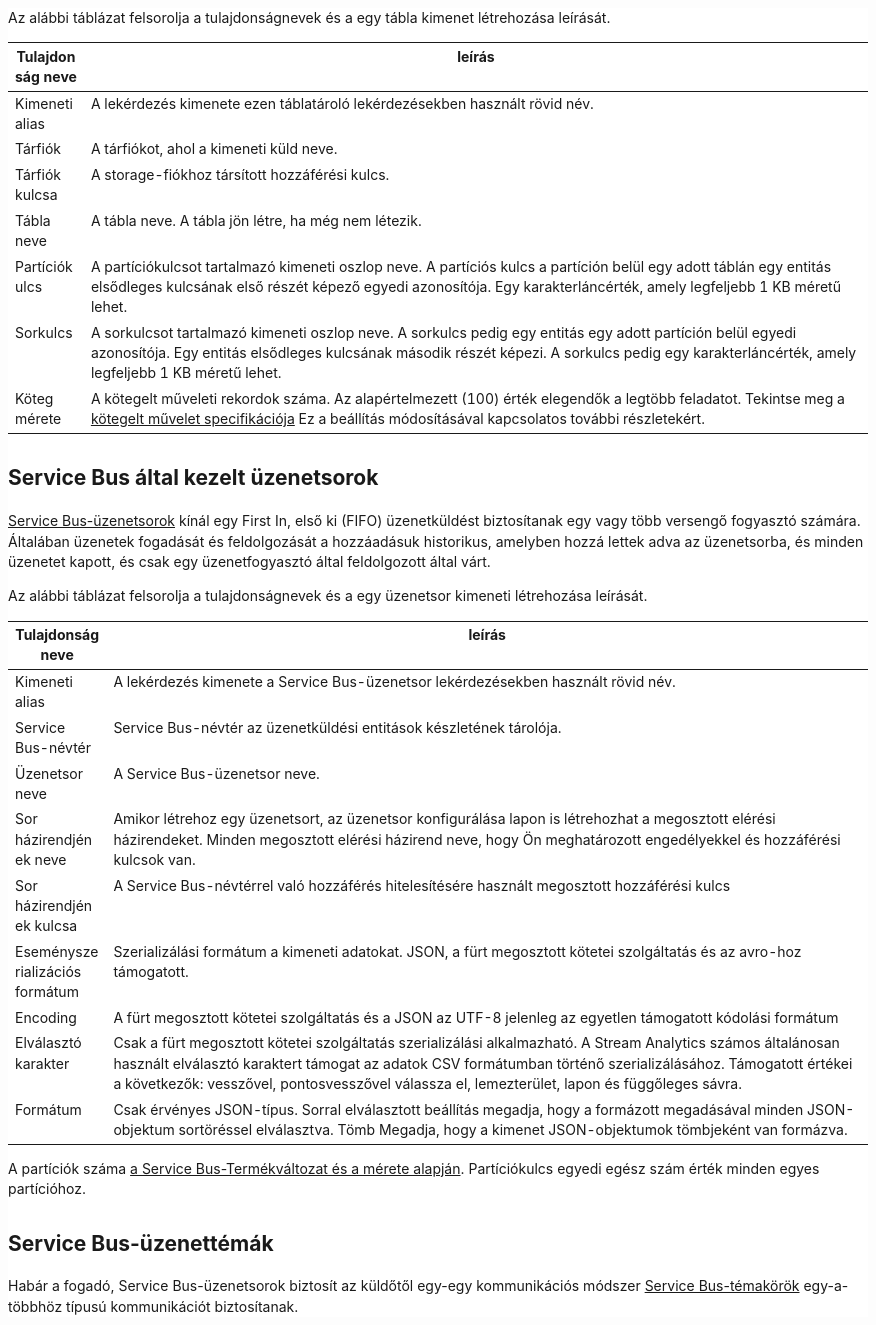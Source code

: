 Az alábbi táblázat felsorolja a tulajdonságnevek és a egy tábla kimenet létrehozása leírását.

| Tulajdonság neve | leírás |
| --- | --- |
| Kimeneti alias |A lekérdezés kimenete ezen táblatároló lekérdezésekben használt rövid név. |
| Tárfiók |A tárfiókot, ahol a kimeneti küld neve. |
| Tárfiók kulcsa |A storage-fiókhoz társított hozzáférési kulcs. |
| Tábla neve |A tábla neve. A tábla jön létre, ha még nem létezik. |
| Partíciókulcs |A partíciókulcsot tartalmazó kimeneti oszlop neve. A partíciós kulcs a partíción belül egy adott táblán egy entitás elsődleges kulcsának első részét képező egyedi azonosítója. Egy karakterláncérték, amely legfeljebb 1 KB méretű lehet. |
| Sorkulcs |A sorkulcsot tartalmazó kimeneti oszlop neve. A sorkulcs pedig egy entitás egy adott partíción belül egyedi azonosítója. Egy entitás elsődleges kulcsának második részét képezi. A sorkulcs pedig egy karakterláncérték, amely legfeljebb 1 KB méretű lehet. |
| Köteg mérete |A kötegelt műveleti rekordok száma. Az alapértelmezett (100) érték elegendők a legtöbb feladatot. Tekintse meg a [kötegelt művelet specifikációja](https://msdn.microsoft.com/library/microsoft.windowsazure.storage.table.tablebatchoperation.aspx) Ez a beállítás módosításával kapcsolatos további részletekért. |
 
## <a name="service-bus-queues"></a>Service Bus által kezelt üzenetsorok
[Service Bus-üzenetsorok](https://msdn.microsoft.com/library/azure/hh367516.aspx) kínál egy First In, első ki (FIFO) üzenetküldést biztosítanak egy vagy több versengő fogyasztó számára. Általában üzenetek fogadását és feldolgozását a hozzáadásuk historikus, amelyben hozzá lettek adva az üzenetsorba, és minden üzenetet kapott, és csak egy üzenetfogyasztó által feldolgozott által várt.

Az alábbi táblázat felsorolja a tulajdonságnevek és a egy üzenetsor kimeneti létrehozása leírását.

| Tulajdonság neve | leírás |
| --- | --- |
| Kimeneti alias |A lekérdezés kimenete a Service Bus-üzenetsor lekérdezésekben használt rövid név. |
| Service Bus-névtér |Service Bus-névtér az üzenetküldési entitások készletének tárolója. |
| Üzenetsor neve |A Service Bus-üzenetsor neve. |
| Sor házirendjének neve |Amikor létrehoz egy üzenetsort, az üzenetsor konfigurálása lapon is létrehozhat a megosztott elérési házirendeket. Minden megosztott elérési házirend neve, hogy Ön meghatározott engedélyekkel és hozzáférési kulcsok van. |
| Sor házirendjének kulcsa |A Service Bus-névtérrel való hozzáférés hitelesítésére használt megosztott hozzáférési kulcs |
| Eseményszerializációs formátum |Szerializálási formátum a kimeneti adatokat.  JSON, a fürt megosztott kötetei szolgáltatás és az avro-hoz támogatott. |
| Encoding |A fürt megosztott kötetei szolgáltatás és a JSON az UTF-8 jelenleg az egyetlen támogatott kódolási formátum |
| Elválasztó karakter |Csak a fürt megosztott kötetei szolgáltatás szerializálási alkalmazható. A Stream Analytics számos általánosan használt elválasztó karaktert támogat az adatok CSV formátumban történő szerializálásához. Támogatott értékei a következők: vesszővel, pontosvesszővel válassza el, lemezterület, lapon és függőleges sávra. |
| Formátum |Csak érvényes JSON-típus. Sorral elválasztott beállítás megadja, hogy a formázott megadásával minden JSON-objektum sortöréssel elválasztva. Tömb Megadja, hogy a kimenet JSON-objektumok tömbjeként van formázva. |

A partíciók száma [a Service Bus-Termékváltozat és a mérete alapján](../service-bus-messaging/service-bus-partitioning.md). Partíciókulcs egyedi egész szám érték minden egyes partícióhoz.

## <a name="service-bus-topics"></a>Service Bus-üzenettémák
Habár a fogadó, Service Bus-üzenetsorok biztosít az küldőtől egy-egy kommunikációs módszer [Service Bus-témakörök](https://msdn.microsoft.com/library/azure/hh367516.aspx) egy-a-többhöz típusú kommunikációt biztosítanak.
